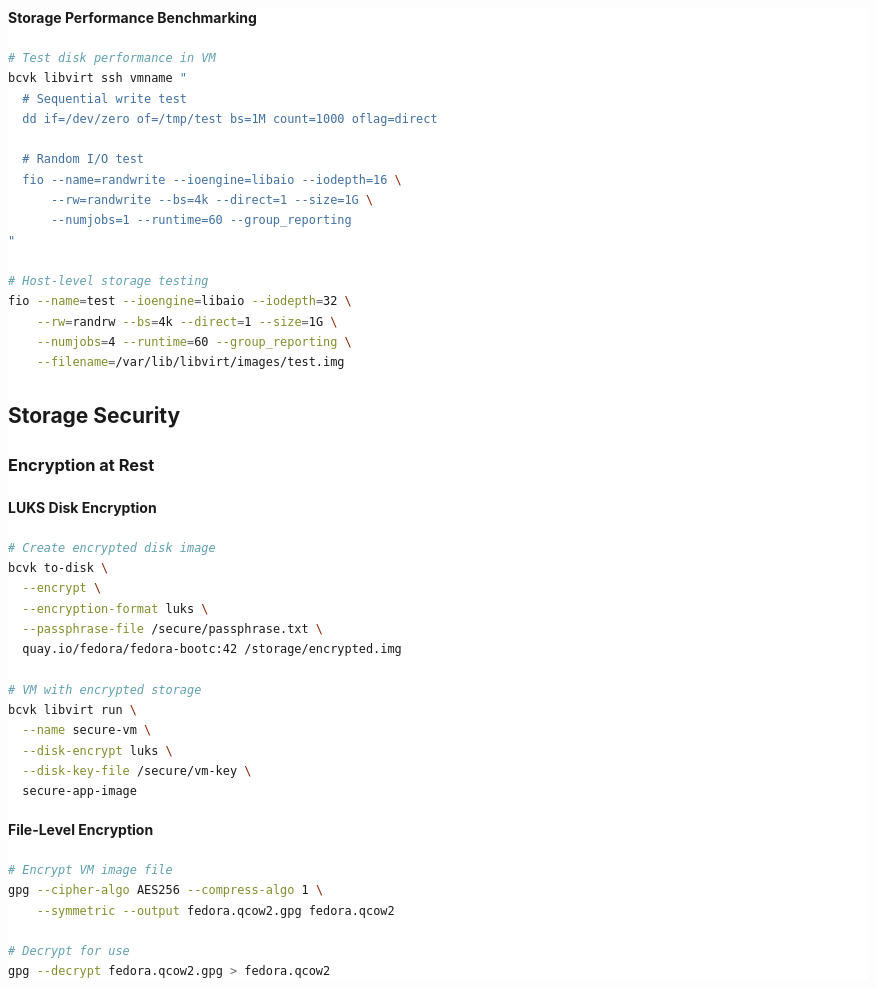 #### Storage Performance Benchmarking

```bash
# Test disk performance in VM
bcvk libvirt ssh vmname "
  # Sequential write test
  dd if=/dev/zero of=/tmp/test bs=1M count=1000 oflag=direct
  
  # Random I/O test
  fio --name=randwrite --ioengine=libaio --iodepth=16 \
      --rw=randwrite --bs=4k --direct=1 --size=1G \
      --numjobs=1 --runtime=60 --group_reporting
"

# Host-level storage testing
fio --name=test --ioengine=libaio --iodepth=32 \
    --rw=randrw --bs=4k --direct=1 --size=1G \
    --numjobs=4 --runtime=60 --group_reporting \
    --filename=/var/lib/libvirt/images/test.img
```

## Storage Security

### Encryption at Rest

#### LUKS Disk Encryption

```bash
# Create encrypted disk image
bcvk to-disk \
  --encrypt \
  --encryption-format luks \
  --passphrase-file /secure/passphrase.txt \
  quay.io/fedora/fedora-bootc:42 /storage/encrypted.img

# VM with encrypted storage
bcvk libvirt run \
  --name secure-vm \
  --disk-encrypt luks \
  --disk-key-file /secure/vm-key \
  secure-app-image
```

#### File-Level Encryption

```bash
# Encrypt VM image file
gpg --cipher-algo AES256 --compress-algo 1 \
    --symmetric --output fedora.qcow2.gpg fedora.qcow2

# Decrypt for use
gpg --decrypt fedora.qcow2.gpg > fedora.qcow2
```
